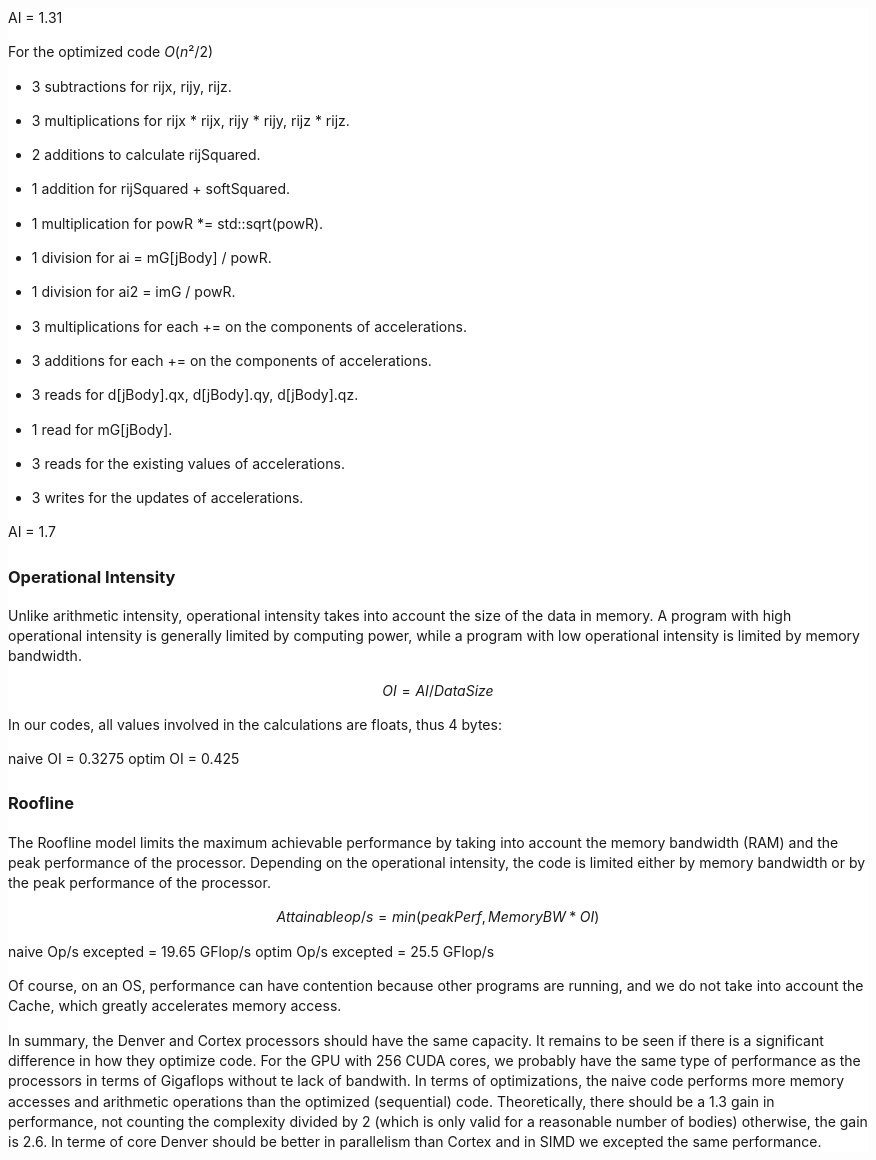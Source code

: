 AI = 1.31

For the optimized code $O(n²/2)$

* 3 subtractions for rijx, rijy, rijz.
* 3 multiplications for rijx \* rijx, rijy \* rijy, rijz \* rijz.
* 2 additions to calculate rijSquared.
* 1 addition for rijSquared + softSquared.
* 1 multiplication for powR \*= std::sqrt(powR).
* 1 division for ai = mG\[jBody\] / powR.
* 1 division for ai2 = imG / powR.
* 3 multiplications for each += on the components of accelerations.
* 3 additions for each += on the components of accelerations.
  
* 3 reads for d\[jBody\].qx, d\[jBody\].qy, d\[jBody\].qz.
* 1 read for mG\[jBody\].
* 3 reads for the existing values of accelerations.
* 3 writes for the updates of accelerations.

AI = 1.7

### Operational Intensity

Unlike arithmetic intensity, operational intensity takes into account the size of the data in memory. A program with high operational intensity is generally limited by computing power, while a program with low operational intensity is limited by memory bandwidth.

$$
OI = AI/DataSize
$$

In our codes, all values involved in the calculations are floats, thus 4 bytes:

naive OI = 0.3275
optim OI = 0.425

### Roofline

The Roofline model limits the maximum achievable performance by taking into account the memory bandwidth (RAM) and the peak performance of the processor. Depending on the operational intensity, the code is limited either by memory bandwidth or by the peak performance of the processor.

$$
Attainable op/s = min(peakPerf,MemoryBW * OI)
$$

naive Op/s excepted = 19.65 GFlop/s
optim Op/s excepted = 25.5 GFlop/s

Of course, on an OS, performance can have contention because other programs are running, and we do not take into account the Cache, which greatly accelerates memory access.

In summary, the Denver and Cortex processors should have the same capacity. It remains to be seen if there is a significant difference in how they optimize code. For the GPU with 256 CUDA cores, we probably have the same type of performance as the processors in terms of Gigaflops without te lack of bandwith. In terms of optimizations, the naive code performs more memory accesses and arithmetic operations than the optimized (sequential) code. Theoretically, there should be a 1.3 gain in performance, not counting the complexity divided by 2 (which is only valid for a reasonable number of bodies) otherwise, the gain is 2.6. In terme of core Denver should be better in parallelism than Cortex and in SIMD we excepted the same performance.

